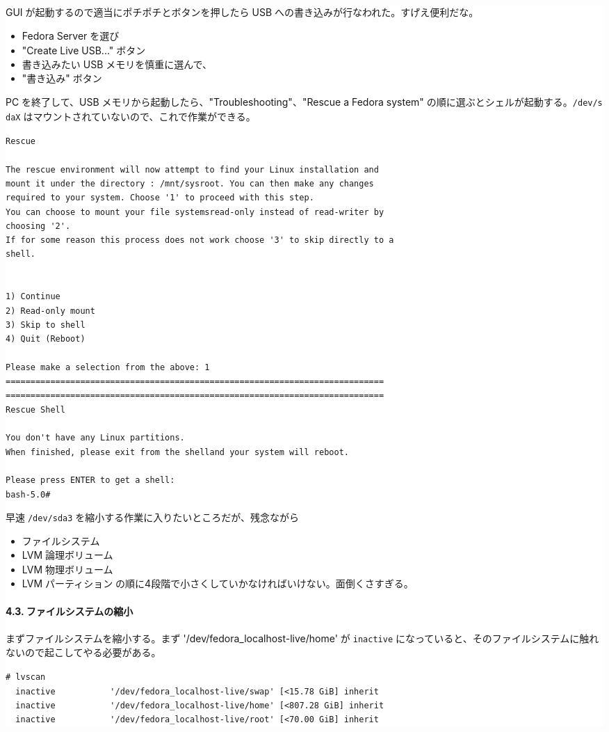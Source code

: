 GUI が起動するので適当にポチポチとボタンを押したら USB への書き込みが行なわれた。すげえ便利だな。

- Fedora Server を選び
- "Create Live USB..." ボタン
- 書き込みたい USB メモリを慎重に選んで、
- "書き込み" ボタン

PC を終了して、USB メモリから起動したら、"Troubleshooting"、"Rescue a Fedora system" の順に選ぶとシェルが起動する。`/dev/sdaX` はマウントされていないので、これで作業ができる。

```console
Rescue

The rescue environment will now attempt to find your Linux installation and
mount it under the directory : /mnt/sysroot. You can then make any changes
required to your system. Choose '1' to proceed with this step.
You can choose to mount your file systemsread-only instead of read-writer by
choosing '2'.
If for some reason this process does not work choose '3' to skip directly to a
shell.


1) Continue
2) Read-only mount
3) Skip to shell
4) Quit (Reboot)

Please make a selection from the above: 1
============================================================================
============================================================================
Rescue Shell

You don't have any Linux partitions.
When finished, please exit from the shelland your system will reboot.

Please press ENTER to get a shell:
bash-5.0#
```

早速 `/dev/sda3` を縮小する作業に入りたいところだが、残念ながら
- ファイルシステム
- LVM 論理ボリューム
- LVM 物理ボリューム
- LVM パーティション
の順に4段階で小さくしていかなければいけない。面倒くさすぎる。

#### 4.3. ファイルシステムの縮小

まずファイルシステムを縮小する。まず '/dev/fedora_localhost-live/home' が `inactive` になっていると、そのファイルシステムに触れないので起こしてやる必要がある。

```console
# lvscan
  inactive           '/dev/fedora_localhost-live/swap' [<15.78 GiB] inherit
  inactive           '/dev/fedora_localhost-live/home' [<807.28 GiB] inherit
  inactive           '/dev/fedora_localhost-live/root' [<70.00 GiB] inherit
```

